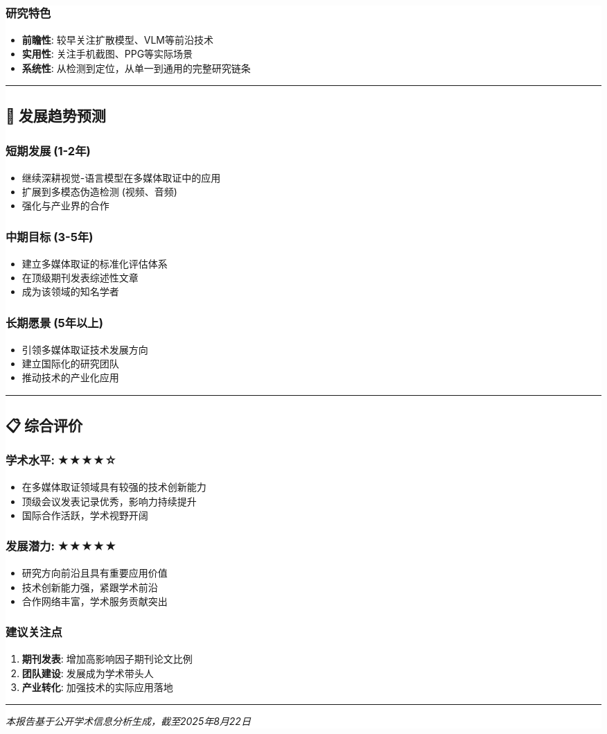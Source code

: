 ### 研究特色
- **前瞻性**: 较早关注扩散模型、VLM等前沿技术
- **实用性**: 关注手机截图、PPG等实际场景
- **系统性**: 从检测到定位，从单一到通用的完整研究链条

---

## 🚀 发展趋势预测

### 短期发展 (1-2年)
- 继续深耕视觉-语言模型在多媒体取证中的应用
- 扩展到多模态伪造检测 (视频、音频)
- 强化与产业界的合作

### 中期目标 (3-5年)
- 建立多媒体取证的标准化评估体系
- 在顶级期刊发表综述性文章
- 成为该领域的知名学者

### 长期愿景 (5年以上)
- 引领多媒体取证技术发展方向
- 建立国际化的研究团队
- 推动技术的产业化应用

---

## 📋 综合评价

### 学术水平: ★★★★☆
- 在多媒体取证领域具有较强的技术创新能力
- 顶级会议发表记录优秀，影响力持续提升
- 国际合作活跃，学术视野开阔

### 发展潜力: ★★★★★  
- 研究方向前沿且具有重要应用价值
- 技术创新能力强，紧跟学术前沿
- 合作网络丰富，学术服务贡献突出

### 建议关注点
1. **期刊发表**: 增加高影响因子期刊论文比例
2. **团队建设**: 发展成为学术带头人
3. **产业转化**: 加强技术的实际应用落地

---

*本报告基于公开学术信息分析生成，截至2025年8月22日*
